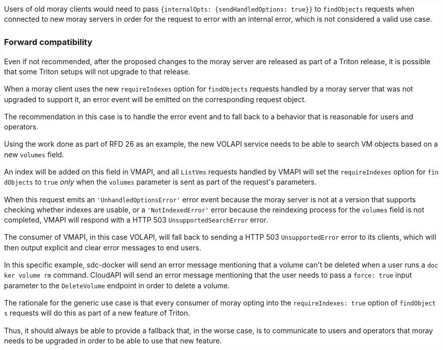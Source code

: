 Users of old moray clients would need to pass `{internalOpts:
{sendHandledOptions: true}}` to `findObjects` requests when connected to new
moray servers in order for the request to error with an internal error, which is
not considered a valid use case.

### Forward compatibility

Even if not recommended, after the proposed changes to the moray server are
released as part of a Triton release, it is possible that some Triton setups
will not upgrade to that release.

When a moray client uses the new `requireIndexes` option for `findObjects`
requests handled by a moray server that was not upgraded to support it, an error
event will be emitted on the corresponding request object.

The recommendation in this case is to handle the error event and to fall back to
a behavior that is reasonable for users and operators.

Using the work done as part of RFD 26 as an example, the new VOLAPI service
needs to be able to search VM objects based on a new `volumes`
field.

An index will be added on this field in VMAPI, and all `ListVms` requests
handled by VMAPI will set the `requireIndexes` option for `findObjects` to
`true` _only_ when the `volumes` parameter is sent as part of the
request's parameters.

When this request emits an `'UnhandledOptionsError'` error event because the
moray server is not at a version that supports checking whether indexes are
usable, or a `'NotIndexedError'` error because the reindexing process for the
`volumes` field is not completed, VMAPI will respond with a HTTP
503 `UnsupportedSearchError` error.

The consumer of VMAPI, in this case VOLAPI, will fall back to sending a HTTP 503
`UnsupportedError` error to its clients, which will then output explicit and
clear error messages to end users.

In this specific example, sdc-docker will send an error message mentioning that
a volume can't be deleted when a user runs a `docker volume rm` command.
CloudAPI will send an error message mentioning that the user needs to pass a
`force: true` input parameter to the `DeleteVolume` endpoint in order to delete
a volume.

The rationale for the generic use case is that every consumer of moray opting
into the ``requireIndexes: true`` option of `findObjects` requests will do this
as part of a new feature of Triton.

Thus, it should always be able to provide a fallback that, in the worse case, is
to communicate to users and operators that moray needs to be upgraded in order
to be able to use that new feature.


[MORAY-104]: https://smartos.org/bugview/MORAY-104
[MORAY-428]: https://smartos.org/bugview/MORAY-428
[ZAPI-747]: https://smartos.org/bugview/ZAPI-747
[ZAPI-756]: https://smartos.org/bugview/ZAPI-756

<!-- Other RFDs ->
[RFD 26]: ../0026
